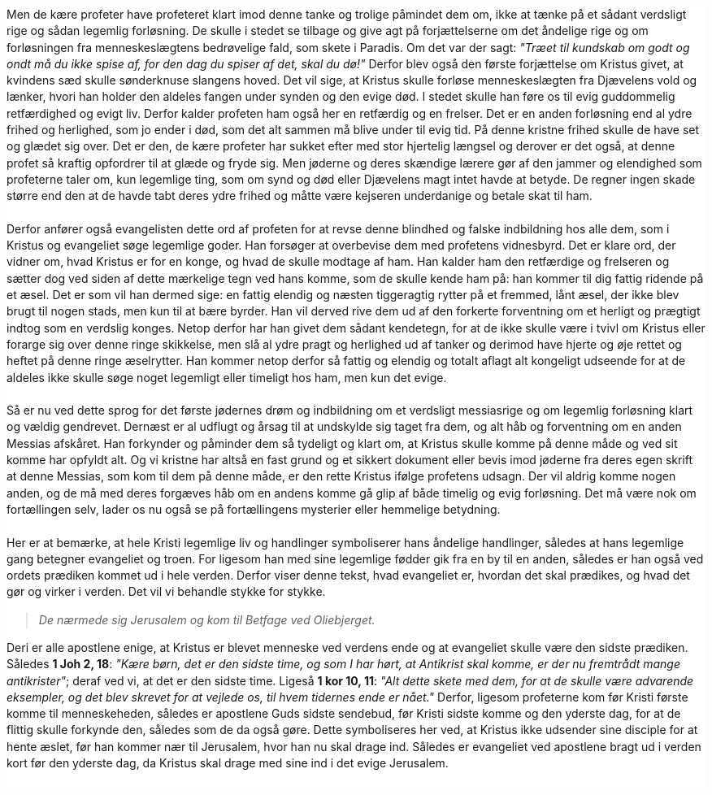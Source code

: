 Men de kære profeter have profeteret klart imod denne tanke og trolige påmindet dem om, ikke at tænke på et sådant verdsligt rige og sådan legemlig forløsning. De skulle i stedet se tilbage og give agt på forjættelserne om det åndelige rige og om forløsningen fra menneskeslægtens bedrøvelige fald, som skete i Paradis. Om det var der sagt: *"Træet til kundskab om godt og ondt må du ikke spise af, for den dag du spiser af det, skal du dø!"* Derfor blev også den første forjættelse om Kristus givet, at kvindens sæd skulle sønderknuse slangens hoved. Det vil sige, at Kristus skulle forløse menneskeslægten fra Djævelens vold og lænker, hvori han holder den aldeles fangen under synden og den evige død. I stedet skulle han føre os til evig guddommelig retfærdighed og evigt liv. Derfor kalder profeten ham også her en retfærdig og en frelser. Det er en anden forløsning end al ydre frihed og herlighed, som jo ender i død, som det alt sammen må blive under til evig tid. På denne kristne frihed skulle de have set og glædet sig over. Det er den, de kære profeter har sukket efter med stor hjertelig længsel og derover er det også, at denne profet så kraftig opfordrer til at glæde og fryde sig. Men jøderne og deres skændige lærere gør af den jammer og elendighed som profeterne taler om, kun legemlige ting, som om synd og død eller Djævelens magt intet havde at betyde. De regner ingen skade større end den at de havde tabt deres ydre frihed og måtte være kejseren underdanige og betale skat til ham.  
&nbsp;  
Derfor anfører også evangelisten dette ord af profeten for at revse denne blindhed og falske indbildning hos alle dem, som i Kristus og evangeliet søge legemlige goder. Han forsøger at overbevise dem med profetens vidnesbyrd. Det er klare ord, der vidner om, hvad Kristus er for en konge, og hvad de skulle modtage af ham. Han kalder ham den retfærdige og frelseren og sætter dog ved siden af dette mærkelige tegn ved hans komme, som de skulle kende ham på: han kommer til dig fattig ridende på et æsel. Det er som vil han dermed sige: en fattig elendig og næsten tiggeragtig rytter på et fremmed, lånt æsel, der ikke blev brugt til nogen stads, men kun til at bære byrder. Han vil derved rive dem ud af den forkerte forventning om et herligt og prægtigt indtog som en verdslig konges. Netop derfor har han givet dem sådant kendetegn, for at de ikke skulle være i tvivl om Kristus eller forarge sig over denne ringe skikkelse, men slå al ydre pragt og herlighed ud af tanker og derimod have hjerte og øje rettet og heftet på denne ringe æselrytter. Han kommer netop derfor så fattig og elendig og totalt aflagt alt kongeligt udseende for at de aldeles ikke skulle søge noget legemligt eller timeligt hos ham, men kun det evige.  
&nbsp;  
Så er nu ved dette sprog for det første jødernes drøm og indbildning om et verdsligt messiasrige og om legemlig forløsning klart og vældig gendrevet. Dernæst er al udflugt og årsag til at undskylde sig taget fra dem, og alt håb og forventning om en anden Messias afskåret. Han forkynder og påminder dem så tydeligt og klart om, at Kristus skulle komme på denne måde og ved sit komme har opfyldt alt. Og vi kristne har altså en fast grund og et sikkert dokument eller bevis imod jøderne fra deres egen skrift at denne Messias, som kom til dem på denne måde, er den rette Kristus ifølge profetens udsagn. Der vil aldrig komme nogen anden, og de må med deres forgæves håb om en andens komme gå glip af både timelig og evig forløsning. Det må være nok om fortællingen selv, lader os nu også se på fortællingens mysterier eller hemmelige betydning.  
&nbsp;  
Her er at bemærke, at hele Kristi legemlige liv og handlinger symboliserer hans åndelige handlinger, således at hans legemlige gang betegner evangeliet og troen. For ligesom han med sine legemlige fødder gik fra en by til en anden, således er han også ved ordets prædiken kommet ud i hele verden. Derfor viser denne tekst, hvad evangeliet er, hvordan det skal prædikes, og hvad det gør og virker i verden. Det vil vi behandle stykke for stykke.

> *De nærmede sig Jerusalem og kom til Betfage ved Oliebjerget.*

Deri er alle apostlene enige, at Kristus er blevet menneske ved verdens ende og at evangeliet skulle være den sidste prædiken. Således **1 Joh 2, 18**: *"Kære børn, det er den sidste time, og som I har hørt, at Antikrist skal komme, er der nu fremtrådt mange antikrister"*; deraf ved vi, at det er den sidste time. Ligeså **1 kor 10, 11**: *"Alt dette skete med dem, for at de skulle være advarende eksempler, og det blev skrevet for at vejlede os, til hvem tidernes ende er nået."* Derfor, ligesom profeterne kom før Kristi første komme til menneskeheden, således er apostlene Guds sidste sendebud, før Kristi sidste komme og den yderste dag, for at de flittig skulle forkynde den, således som de da også gøre. Dette symboliseres her ved, at Kristus ikke udsender sine disciple for at hente æslet, før han kommer nær til Jerusalem, hvor han nu skal drage ind. Således er evangeliet ved apostlene bragt ud i verden kort før den yderste dag, da Kristus skal drage med sine ind i det evige Jerusalem.  
&nbsp;  